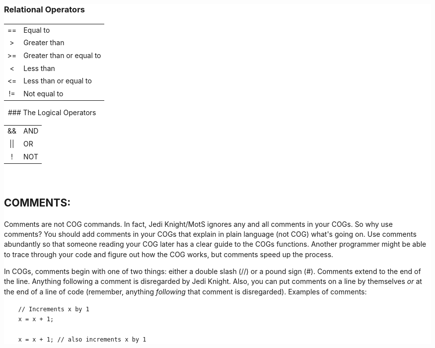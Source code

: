 </div>

### Relational Operators

<div class="tutorial-table no-headers" markdown=1>

|     |                          |
|:---:|:-------------------------|
| ==  | Equal to                 |
| \>  | Greater than             |
| \>= | Greater than or equal to |
| <   | Less than                |
| <=  | Less than or equal to    |
| \!= | Not equal to             |

</div>
 
### The Logical Operators

<div class="tutorial-table no-headers" markdown=1>

|      |     |
|:----:|:----|
| &&   | AND |
| \|\| | OR  |
| \!   | NOT |

 

## COMMENTS:

Comments are not COG commands. In fact, Jedi Knight/MotS ignores any
and all comments in your COGs. So why use comments? You should add
comments in your COGs that explain in plain language (not COG) what's
going on. Use comments abundantly so that someone reading your COG
later has a clear guide to the COGs functions. Another programmer
might be able to trace through your code and figure out how the COG
works, but comments speed up the process.

In COGs, comments begin with one of two things: either a double slash
(//) or a pound sign (\#). Comments extend to the end of the line.
Anything following a comment is disregarded by Jedi Knight. Also, you
can put comments on a line by themselves *or* at the end of a line of
code (remember, anything *following* that comment is disregarded).
Examples of comments:

```
    // Increments x by 1
    x = x + 1;  
    
    x = x + 1; // also increments x by 1
```
